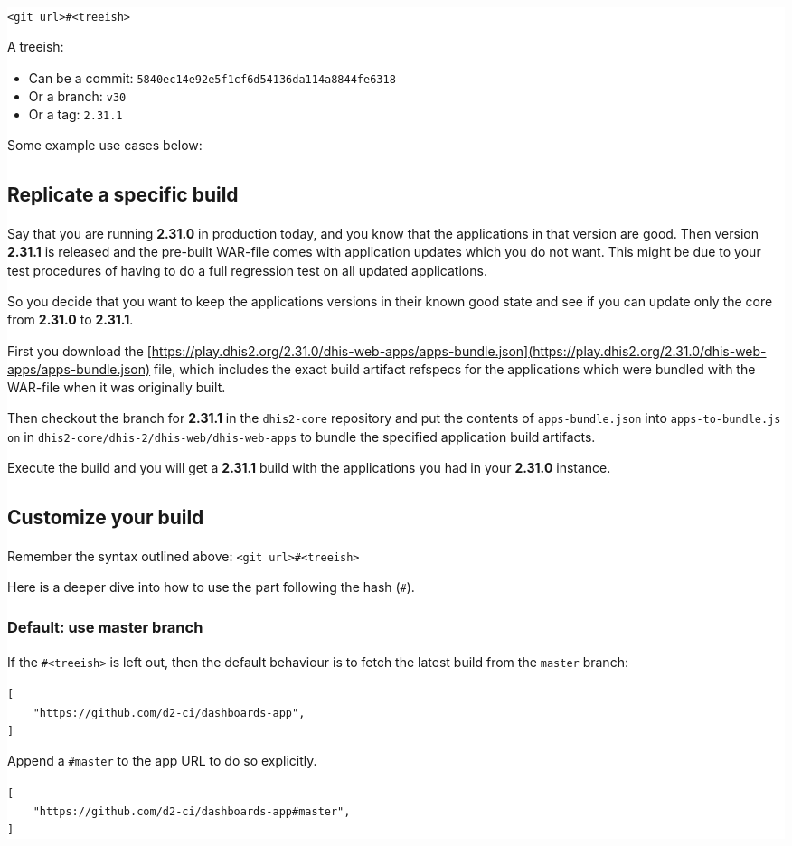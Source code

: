 ```
<git url>#<treeish>
``` 

A treeish:

- Can be a commit: `5840ec14e92e5f1cf6d54136da114a8844fe6318`
- Or a branch: `v30`
- Or a tag: `2.31.1`

Some example use cases below:

## Replicate a specific build

Say that you are running **2.31.0** in production today, and you know that the
applications in that version are good. Then version **2.31.1** is released and the
pre-built WAR-file comes with application updates which you do not want. This
might be due to your test procedures of having to do a full regression test on
all updated applications.

So you decide that you want to keep the applications versions in their known
good state and see if you can update only the core from **2.31.0** to **2.31.1**.

First you download the
[https://play.dhis2.org/2.31.0/dhis-web-apps/apps-bundle.json](https://play.dhis2.org/2.31.0/dhis-web-apps/apps-bundle.json)
file, which includes the exact build artifact refspecs for the applications
which were bundled with the WAR-file when it was originally built.

Then checkout the branch for **2.31.1** in the `dhis2-core` repository and put
the contents of `apps-bundle.json` into `apps-to-bundle.json` in
`dhis2-core/dhis-2/dhis-web/dhis-web-apps` to bundle the specified application
build artifacts.

Execute the build and you will get a **2.31.1** build with the applications you
had in your **2.31.0** instance.

## Customize your build 

Remember the syntax outlined above: `<git url>#<treeish>`

Here is a deeper dive into how to use the part following the hash (`#`).

### Default: use master branch

If the `#<treeish>` is left out, then the default behaviour is to fetch the
latest build from the `master` branch:

```
[
    "https://github.com/d2-ci/dashboards-app",
]
```

Append a `#master` to the app URL to do so explicitly.

```
[
    "https://github.com/d2-ci/dashboards-app#master",
]
```
